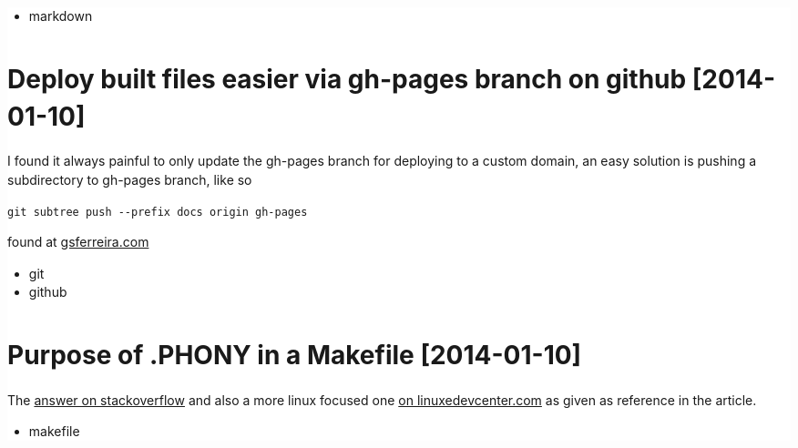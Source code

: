 * markdown

# Deploy built files easier via gh-pages branch on github [2014-01-10]

I found it always painful to only update the gh-pages branch for
deploying to a custom domain, an easy solution is pushing a
subdirectory to gh-pages branch, like so

    git subtree push --prefix docs origin gh-pages

found at [gsferreira.com](http://gsferreira.com/archive/2014/06/update-github-pages-using-a-project-subfolder/)

* git
* github

# Purpose of .PHONY in a Makefile [2014-01-10]

The [answer on stackoverflow](http://stackoverflow.com/questions/2145590/what-is-the-purpose-of-phony-in-a-makefile)
and also a more linux focused one
[on linuxedevcenter.com](http://www.linuxdevcenter.com/pub/a/linux/2002/01/31/make_intro.html?page=2)
as given as reference
in the article.

* makefile


[@borillo]: https://twitter.com/borillo
[@rtfeldman]: https://twitter.com/rtfeldman
[why-rake]: http://rake.rubyforge.org/files/doc/rational_rdoc.html
[rake-tutorial]: http://jasonseifer.com/2010/04/06/rake-tutorial
[sixhats-1]: http://eng50411.tripod.com/psolving.htm#14
[emberprops-1]: https://youtu.be/1NjWozl8bps?t=257
[ember-objectmodel]: http://guides.emberjs.com/v2.2.0/object-model/
[ember-observers]: http://guides.emberjs.com/v2.2.0/object-model/observers/#toc_observers-and-asynchrony
[ember-deepmagic]: http://guides.emberjs.com/v2.2.0/object-model/computed-properties-and-aggregate-data/
[ember-any]: http://guides.emberjs.com/v2.2.0/object-model/enumerables/#toc_aggregate-information-every-or-any
[ember-somemdn]: https://developer.mozilla.org/en-US/docs/Web/JavaScript/Reference/Global_Objects/Array/some
[ember-mypr]: https://github.com/emberjs/website/pull/2425
[discover3-post]: http://www.reactive.io/tips/2008/12/21/understanding-ruby-blocks-procs-and-lambdas/
[userstories-talk]: https://www.youtube.com/watch?v=6q5-cVeNjCE
[userstories-site]: http://www.mountaingoatsoftware.com/agile/user-stories
[userstories-agilealliance]: http://guide.agilealliance.org/guide/user-stories.html
[graphql-post]: https://medium.com/@scbarrus/graphql-is-the-king-long-live-the-king-r-i-p-rest-cf04ce38f6c#.9y4n9f18c
[graphql-spec]: http://facebook.github.io/graphql/
[whatisoo-answer]: https://www.quora.com/What-is-object-oriented-programming/answer/Amogh-Talpallikar
[railsstart-tutorial]: http://guides.rubyonrails.org/getting_started.html
[fiveactiverecrods-article]: http://jakeyesbeck.com/2015/11/15/five-active-record-features-you-should-be-using/
[delta-flora]: https://github.com/michaelfeathers/delta-flora
[delta-flora-analytics]: https://github.com/michaelfeathers/delta-flora/blob/756ae539250cc91afa4f853d508321d5552db256/lib/analytics.rb#L101
[delta-flora-codeevent]: https://github.com/michaelfeathers/delta-flora/blob/7dfde62fbdcf7c2b1c217d76556f43c1ddb77d58/lib/code_event.rb
[delat-flora-talk]: http://www.ustream.tv/recorded/61483799
[craft conf 2015]: http://craft-conf.com/2015
[rubyrefactoring-repo]: https://github.com/ecomba/vim-ruby-refactoring
[decoupling-talk]: https://www.youtube.com/watch?v=tg5RFeSfBM4
[decoupling-idea]: https://youtu.be/tg5RFeSfBM4?t=4485
[Emily Bache]: https://twitter.com/emilybache
[approvaltesting]: https://www.youtube.com/watch?v=qt0ah2K2oBU
[TextTest]: http://texttest.sourceforge.net/
[promisify]: https://github.com/digitaldesignlabs/es6-promisify
[promisify-nodejsdocs]: https://nodejs.org/api/fs.html#fs_fs_exists_path_callback
[promisify-inuse]: https://github.com/cosmowiki/cosmowiki/blob/f027f758f9db6779175b2bb9595684fb6a3776c6/src/scripts/minify-json/many-files.js#L15
[testslay-1]: https://github.com/cosmowiki/cosmowiki/blob/4f5abd6cffd99e0df0cb55c20534a8d7a95ae34d/package.json#L16
[testslay-2]: https://youtrack.jetbrains.com/issue/WEB-10437#comment=27-991595
[babel6-platform]: http://babeljs.io/blog/2015/10/29/6.0.0/
[babel6-todos]: http://jamesknelson.com/the-six-things-you-need-to-know-about-babel-6/
[Uncle Bob]: https://twitter.com/unclebobmartin/
[noEstimates-ontwitter]: https://twitter.com/search?q=%23noestimates
[noestimates-chess]: http://zuill.us/WoodyZuill/2011/11/07/estimation-is-easy-and-useful-estimate-a-game-of-chess/
[noestimates-ocd]: https://en.wikipedia.org/wiki/Obsessive–compulsive_disorder
[noestimates-1]: https://www.youtube.com/watch?v=jKQMfe4uSD8
[noestimates-2]: https://www.youtube.com/watch?v=jKQMfe4uSD8&feature=youtu.be&t=1200
[noestimates-3]: http://www.agilemanifesto.org/
[noestimates-woody]: https://twitter.com/WoodyZuill
[cleancodetalks]: https://www.youtube.com/watch?v=RlfLCWKxHJ0&list=PL693EFD059797C21E
[inheritance-1]: https://www.youtube.com/watch?v=RlfLCWKxHJ0&list=PL693EFD059797C21E
[inheritance-2]: https://www.youtube.com/watch?v=4F72VULWFvc&feature=youtu.be&t=2150
[Misko Hevery]: https://twitter.com/mhevery
[gr8craft 1]: http://codurance.com/2015/08/26/My-first-walking-skeleton/
[gr8craft 2]: https://github.com/codurance/gr8craft/commits/master?page=6
[gr8craft 3]: http://blog.codeclimate.com/blog/2014/03/20/kickstart-your-next-project-with-a-walking-skeleton/
[c2 wiki spike]: http://c2.com/cgi/wiki?SpikeSolution
[valueobjects in DDD]: http://culttt.com/2014/04/30/difference-entities-value-objects/
[es6katas repo]: https://github.com/tddbin/es6katas.org
[c2 wiki]: http://c2.com/cgi/wiki
[valueobjects-1]: http://c2.com/cgi/wiki?ValueObject
[valueobjects-2]: http://c2.com/cgi/wiki?BusinessObject
[valueobjects-3]: http://c2.com/cgi/wiki?ReferenceObject
[valueobjects-4]: https://en.wikipedia.org/wiki/Value_object
[valueobjects-5]: http://dirkriehle.com/computer-science/research/1998/ubilab-tr-1998-10-1.pdf
[valueobjects-6]: http://c2.com/cgi/wiki?ValueObjectsCanBeMutable
[valueobjects-7]: http://dirkriehle.com/computer-science/research/1998/ubilab-tr-1998-10-1.html
[c# goodies exists operator]: https://www.youtube.com/watch?v=-mKqAsZs808&feature=youtu.be&t=290
[c# goodies nameof]: https://www.youtube.com/watch?v=-mKqAsZs808&feature=youtu.be&t=70
[the FitNesse source code]: https://github.com/unclebob/fitnesse
[JB Rainsberger]: https://twitter.com/jbrains
[XP Days]: http://www.xpdays.de/2015/
[Twit show (#528)]: https://twit.tv/shows/this-week-in-tech/episodes/528?autostart=false
[greenkeeper]: http://greenkeeper.io
[#es6kata]: https://twitter.com/search?q=%23es6kata
[rethinkdb joins]: https://rethinkdb.com/docs/table-joins/
[cosmowiki]: https://github.com/cosmowiki/cosmowiki
[design-patterns-for-sorting]: http://www.bandgap.cs.rice.edu/personal/adrice_swong/public/WebPages/research/SIGCSE01/dp4sortCamReady.pdf
[katas repo]: https://github.com/tddbin/katas
[architecture-1]: https://www.youtube.com/watch?v=HhNIttd87xs&feature=youtu.be&t=1137
[architecture-2]: https://www.youtube.com/watch?v=HhNIttd87xs&feature=youtu.be&t=1688
[architecture-3]: https://www.youtube.com/watch?v=HhNIttd87xs&feature=youtu.be&t=2793
[architecture-4]: https://www.youtube.com/watch?v=HhNIttd87xs&feature=youtu.be&t=2996
[architecture-5]: https://www.youtube.com/watch?v=HhNIttd87xs&feature=youtu.be&t=3041
[architecture-6]: https://www.youtube.com/watch?v=HhNIttd87xs&feature=youtu.be&t=3101
[architecture-7]: https://www.youtube.com/watch?v=HhNIttd87xs&feature=youtu.be&t=3303
[architecture-8]: https://www.youtube.com/watch?v=HhNIttd87xs&feature=youtu.be&t=4349
[architecture-9]: https://www.youtube.com/watch?v=HhNIttd87xs&feature=youtu.be&t=4400
[architecture-10]: https://www.youtube.com/watch?v=HhNIttd87xs&feature=youtu.be&t=4745
[architecture-11]: https://www.youtube.com/watch?v=HhNIttd87xs&feature=youtu.be&t=4925
[ES6 katas]: http://es6katas.org
[@RonJeffries]: https://twitter.com/RonJeffries
[60]: https://pragprog.com/magazines/2013-02/estimation-is-evil
[58]: https://www.youtube.com/watch?v=ZND1JAJIofA
[59]: https://www.youtube.com/watch?v=hd0v72pD1MI
[56]: http://c2.com/cgi/wiki?AlanKayOnMessaging
[57]: http://williamdurand.fr/2013/06/03/object-calisthenics/
[57-1]: https://www.youtube.com/results?search_query=sandi+metz
[54]: https://www.youtube.com/watch?v=LdWMcs9EEOE&feature=youtu.be&t=28470
[55]: https://www.youtube.com/watch?v=LdWMcs9EEOE&feature=youtu.be&t=27765
[Sandi Metz]: https://twitter.com/sandimetz
[poodr]: http://poodr.com
[53]: https://gist.github.com/defunctzombie/4339901
[50]: http://pharo.org/
[51]: https://www.youtube.com/watch?v=Nmcou_5um2s
[52]: http://agiletuesday.org
[48]: http://reapp.io/
[49]: http://dojotoolkit.org/
[46]: http://i.imgur.com/CpDxngp.png
[47]: http://typeslab.com/
[45]: https://www.youtube.com/watch?v=lNKXTlCOGEc&feature=youtu.be&t=2331
[43]: https://www.youtube.com/watch?v=lNKXTlCOGEc
[44]: https://www.youtube.com/watch?v=lNKXTlCOGEc&feature=youtu.be&t=1485
[42]: https://medium.com/@brianleroux/es6-modules-amd-and-commonjs-c1acefbe6fc0
[40]: https://surge.sh/
[41]: https://medium.com/surge-sh/introducing-surge-the-cdn-for-front-end-developers-b4a50a61bcfc
[@Tobias]: http://twitter.com/tklipstein
[38]: http://flowdock.com
[uxebu]: http://uxebu.com
[39]: http://blog.keithcirkel.co.uk/how-to-use-npm-as-a-build-tool/
[36]: http://fishshell.com/
[37]: http://blog.keithcirkel.co.uk/how-to-use-npm-as-a-build-tool/
[@bodil]: https://twitter.com/bodil
[33]: http://minikanren.org/
[34]: https://github.com/bodil/microkanrens/blob/master/mk.js
[35]: https://github.com/bodil/microkanrens
[32]: http://bitquabit.com/post/unorthodocs-abandon-your-dvcs-and-return-to-sanity/
[31]:  http://peternixey.com/post/83510597580/how-to-be-a-great-software-developer
[30]: https://twitter.com/_youhadonejob
[29]: https://github.com/cure53/DOMPurify
[TDDBin]: http://tddbin.com
[@KevlinHenney]: https://twitter.com/KevlinHenney
[27]: https://www.youtube.com/watch?v=jGuKz7bNZRU#t=1440
[28]: https://www.youtube.com/watch?v=jGuKz7bNZRU#t=5581
[25]: https://github.com/grumdrig/jsfxr
[26]: http://github.grumdrig.com/jsfxr/ 
[24a]: https://medium.com/@nthgergo/publishing-gh-pages-with-travis-ci-53a8270e87db
[24b]: https://twitter.com/boennemann/status/568061867052163073
[24c]: https://github.com/tddbin/tddbin-frontend/blob/23eaa1eb4049da64ee3b941270e92f8fd13b10c0/scripts/deploy-to-ghpages.sh#L5
[24d]: https://github.com/tddbin/tddbin-frontend/blob/23eaa1eb4049da64ee3b941270e92f8fd13b10c0/.travis.yml#L10-L13
[22]: https://github.com/mochajs/mocha/issues/1316
[23]: https://github.com/mochajs/mocha/issues/880
[24]: http://cdnjs.com/libraries/mocha
[20]: https://www.youtube.com/watch?v=saNHzjHwbsc
[21]: http://www.decharlas.uji.es/es/refactorizando-a-patrones-kata-bowling
[@XaV1uzz]: http://twitter.com/XaV1uzz
[github:dropping-spray]: https://github.com/Narigo/dropping-spray/
[19]: https://twitter.com/NarigoDF/status/567572946626297857
[18]: http://vimeo.com/13914482
[RFC6265]: http://tools.ietf.org/html/rfc6265
[shelljs]: https://github.com/arturadib/shelljs
[18]: http://blog.adrianbolboaca.ro/2015/02/refactoring-rule-of-three/
[@adibolb]: https://twitter.com/adibolb
[17]: http://rypress.com/tutorials/git/rebasing
[10]: http://c2.com/cgi/wiki?DontNameClassesObjectManagerHandlerOrData
[11]: http://www.carlopescio.com/2012/03/life-without-controller-case-1.html
[@CarloPescio]: https://twitter.com/CarloPescio
[12]: http://www.eptacom.net/pubblicazioni/pub_eng/ListenToYourToolsAndMaterials.pdf
[13]: http://www.smalltalk.org/downloads/papers/SmalltalkHistoryHOPL.pdf
[14]: http://steve-yegge.blogspot.de/2006/03/execution-in-kingdom-of-nouns.html
[15]: http://www.carlopescio.com/2012/12/ask-not-what-object-is-but.html
[16]: http://www.infoq.com/presentations/It-Is-Possible-to-Do-OOP-in-Java
[@KevlinHenney]: https://twitter.com/KevlinHenney
[9]: http://www.carlopescio.com/2011/04/your-coding-conventions-are-hurting-you.html
[jscr]: http://jscoderetreat.com
[8]: http://objology.blogspot.de/2011/09/one-of-best-bits-of-programming-advice.html
[7]: https://www.youtube.com/watch?v=DVSNsAei0VE
[4]: http://qualityisspeed.blogspot.de/2014/08/why-i-dont-teach-solid.html
[5]: http://qualityisspeed.blogspot.de/2014/09/beyond-solid-dependency-elimination.html
[6]: http://www.poodr.com/
[1]: https://news.ycombinator.com/item?id=8928433
[2]: https://github.com/muut/riotjs
[3]: https://twitter.com/wolframkriesing/status/558248934985195520